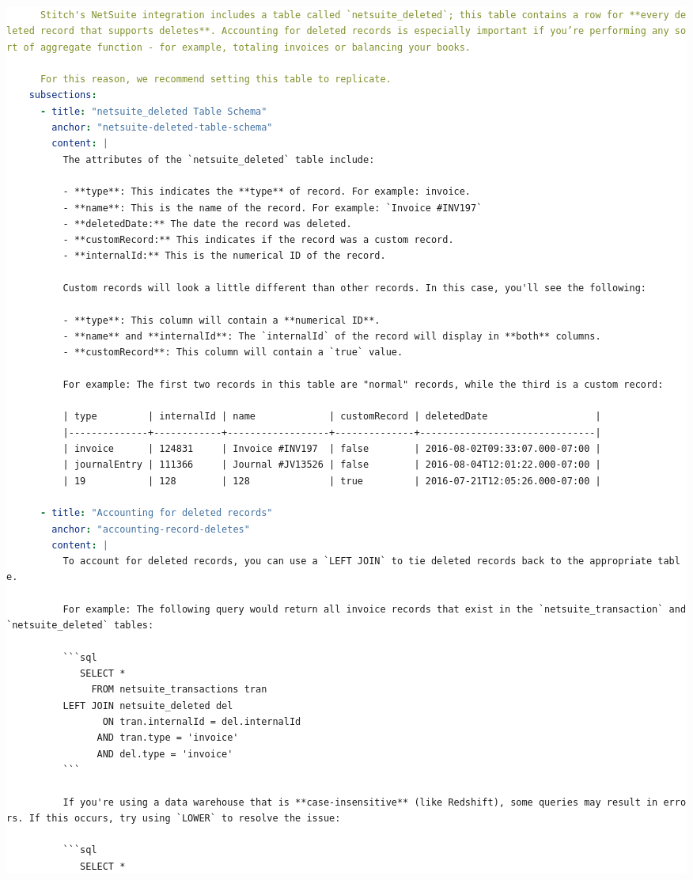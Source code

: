 ```yaml
      Stitch's NetSuite integration includes a table called `netsuite_deleted`; this table contains a row for **every deleted record that supports deletes**. Accounting for deleted records is especially important if you’re performing any sort of aggregate function - for example, totaling invoices or balancing your books.

      For this reason, we recommend setting this table to replicate.
    subsections:
      - title: "netsuite_deleted Table Schema"
        anchor: "netsuite-deleted-table-schema"
        content: |
          The attributes of the `netsuite_deleted` table include:

          - **type**: This indicates the **type** of record. For example: invoice.
          - **name**: This is the name of the record. For example: `Invoice #INV197`
          - **deletedDate:** The date the record was deleted.
          - **customRecord:** This indicates if the record was a custom record.
          - **internalId:** This is the numerical ID of the record.

          Custom records will look a little different than other records. In this case, you'll see the following:

          - **type**: This column will contain a **numerical ID**.
          - **name** and **internalId**: The `internalId` of the record will display in **both** columns.
          - **customRecord**: This column will contain a `true` value.

          For example: The first two records in this table are "normal" records, while the third is a custom record:

          | type         | internalId | name             | customRecord | deletedDate                   |
          |--------------+------------+------------------+--------------+-------------------------------|
          | invoice      | 124831     | Invoice #INV197  | false        | 2016-08-02T09:33:07.000-07:00 |
          | journalEntry | 111366     | Journal #JV13526 | false        | 2016-08-04T12:01:22.000-07:00 |
          | 19           | 128        | 128              | true         | 2016-07-21T12:05:26.000-07:00 |

      - title: "Accounting for deleted records"
        anchor: "accounting-record-deletes"
        content: |
          To account for deleted records, you can use a `LEFT JOIN` to tie deleted records back to the appropriate table.

          For example: The following query would return all invoice records that exist in the `netsuite_transaction` and `netsuite_deleted` tables:

          ```sql
             SELECT * 
               FROM netsuite_transactions tran 
          LEFT JOIN netsuite_deleted del
                 ON tran.internalId = del.internalId 
                AND tran.type = 'invoice'
                AND del.type = 'invoice'
          ```

          If you're using a data warehouse that is **case-insensitive** (like Redshift), some queries may result in errors. If this occurs, try using `LOWER` to resolve the issue:

          ```sql
             SELECT *
```